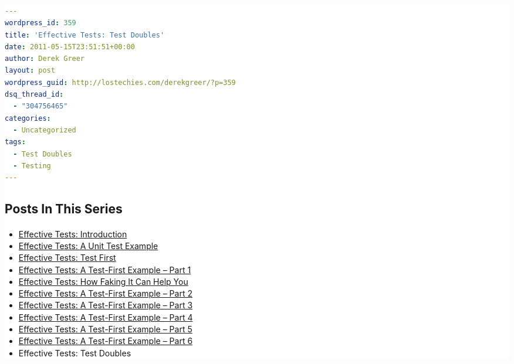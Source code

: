 ```yaml
---
wordpress_id: 359
title: 'Effective Tests: Test Doubles'
date: 2011-05-15T23:51:51+00:00
author: Derek Greer
layout: post
wordpress_guid: http://lostechies.com/derekgreer/?p=359
dsq_thread_id:
  - "304756465"
categories:
  - Uncategorized
tags:
  - Test Doubles
  - Testing
---
```

## Posts In This Series

<div>
  <ul>
    <li>
      <a href="https://lostechies.com/derekgreer/2011/03/07/effective-tests-introduction/">Effective Tests: Introduction</a>
    </li>
    <li>
      <a href="https://lostechies.com/derekgreer/2011/03/14/effective-tests-a-unit-test-example/">Effective Tests: A Unit Test Example</a>
    </li>
    <li>
      <a href="https://lostechies.com/derekgreer/2011/03/21/effective-tests-test-first/">Effective Tests: Test First</a>
    </li>
    <li>
      <a href="https://lostechies.com/derekgreer/2011/03/28/effective-tests-a-test-first-example-part-1/">Effective Tests: A Test-First Example – Part 1</a>
    </li>
    <li>
      <a href="https://lostechies.com/derekgreer/2011/03/29/effective-tests-how-faking-it-can-help-you/">Effective Tests: How Faking It Can Help You</a>
    </li>
    <li>
      <a href="https://lostechies.com/derekgreer/2011/04/04/effective-tests-a-test-first-example-part-2/">Effective Tests: A Test-First Example – Part 2</a>
    </li>
    <li>
      <a href="https://lostechies.com/derekgreer/2011/04/11/effective-tests-a-test-first-example-part-3/">Effective Tests: A Test-First Example – Part 3</a>
    </li>
    <li>
      <a href="https://lostechies.com/derekgreer/2011/04/24/effective-tests-a-test-first-example-part-4/">Effective Tests: A Test-First Example – Part 4</a>
    </li>
    <li>
      <a href="https://lostechies.com/derekgreer/2011/05/01/effective-tests-a-test-first-example-part-5/">Effective Tests: A Test-First Example – Part 5</a>
    </li>
    <li>
      <a href="https://lostechies.com/derekgreer/2011/05/12/effective-tests-a-test-first-example-part-6/">Effective Tests: A Test-First Example – Part 6</a>
    </li>
    <li>
      Effective Tests: Test Doubles
